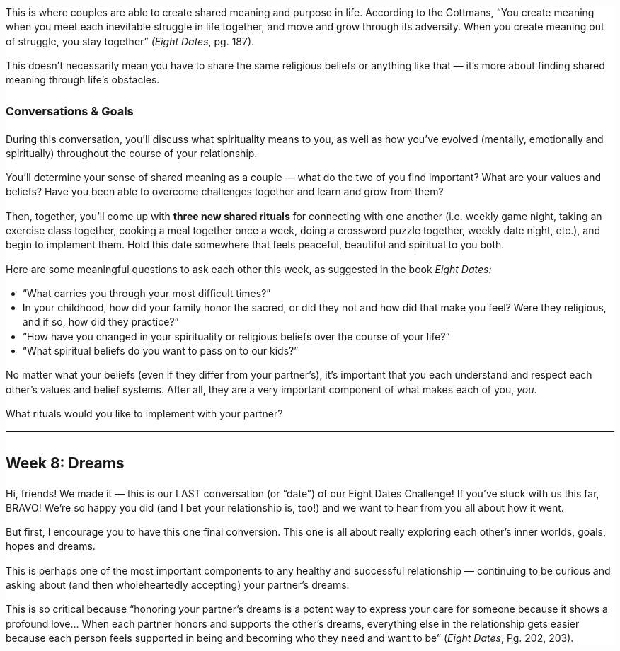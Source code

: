 This is where couples are able to create shared meaning and purpose in life. According to the Gottmans, “You create meaning when you meet each inevitable struggle in life together, and move and grow through its adversity. When you create meaning out of struggle, you stay together” _(Eight Dates_, pg. 187). 

This doesn’t necessarily mean you have to share the same religious beliefs or anything like that — it’s more about finding shared meaning through life’s obstacles.

### Conversations & Goals

During this conversation, you’ll discuss what spirituality means to you, as well as how you’ve evolved (mentally, emotionally and spiritually) throughout the course of your relationship. 

You’ll determine your sense of shared meaning as a couple — what do the two of you find important? What are your values and beliefs? Have you been able to overcome challenges together and learn and grow from them? 

Then, together, you’ll come up with **three new shared rituals** for connecting with one another (i.e. weekly game night, taking an exercise class together, cooking a meal together once a week, doing a crossword puzzle together, weekly date night, etc.), and begin to implement them. Hold this date somewhere that feels peaceful, beautiful and spiritual to you both.

Here are some meaningful questions to ask each other this week, as suggested in the book _Eight Dates:_

- “What carries you through your most difficult times?”
- In your childhood, how did your family honor the sacred, or did they not and how did that make you feel? Were they religious, and if so, how did they practice?”
- “How have you changed in your spirituality or religious beliefs over the course of your life?”
- “What spiritual beliefs do you want to pass on to our kids?”

No matter what your beliefs (even if they differ from your partner’s), it’s important that you each understand and respect each other’s values and belief systems. After all, they are a very important component of what makes each of you, _you_. 

What rituals would you like to implement with your partner?

---

## Week 8: Dreams

Hi, friends! We made it — this is our LAST conversation (or “date”) of our Eight Dates Challenge! If you’ve stuck with us this far, BRAVO! We’re so happy you did (and I bet your relationship is, too!) and we want to hear from you all about how it went. 

But first, I encourage you to have this one final conversion. This one is all about really exploring each other’s inner worlds, goals, hopes and dreams.

This is perhaps one of the most important components to any healthy and successful relationship — continuing to be curious and asking about (and then wholeheartedly accepting) your partner’s dreams. 

This is so critical because “honoring your partner’s dreams is a potent way to express your care for someone because it shows a profound love… When each partner honors and supports the other’s dreams, everything else in the relationship gets easier because each person feels supported in being and becoming who they need and want to be” (_Eight Dates_, Pg. 202, 203). 
